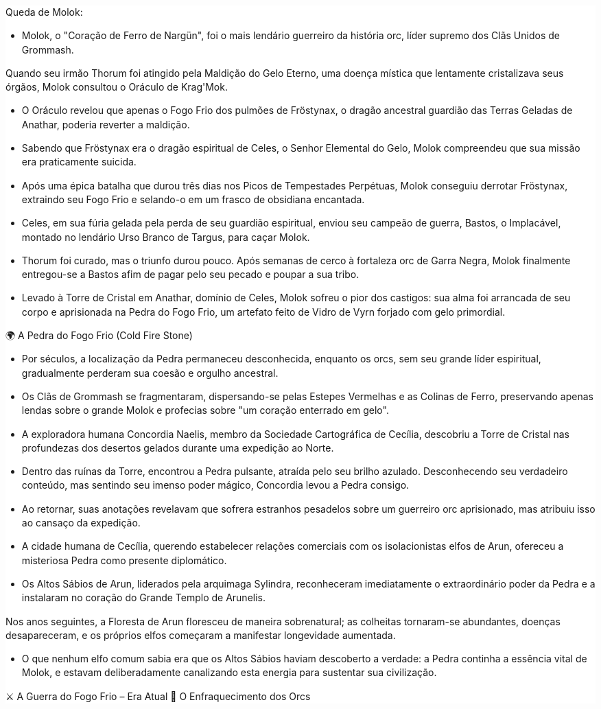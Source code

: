 
Queda de Molok:

- Molok, o "Coração de Ferro de Nargün", foi o mais lendário guerreiro da história orc, líder supremo dos Clãs Unidos de Grommash.

 Quando seu irmão Thorum foi atingido pela Maldição do Gelo Eterno, uma doença mística que lentamente cristalizava seus órgãos, Molok consultou o Oráculo de Krag'Mok.

- O Oráculo revelou que apenas o Fogo Frio dos pulmões de Fröstynax, o dragão ancestral guardião das Terras Geladas de Anathar, poderia reverter a maldição.

- Sabendo que Fröstynax era o dragão espiritual de Celes, o Senhor Elemental do Gelo, Molok compreendeu que sua missão era praticamente suicida.

- Após uma épica batalha que durou três dias nos Picos de Tempestades Perpétuas, Molok conseguiu derrotar Fröstynax, extraindo seu Fogo Frio e selando-o em um frasco de obsidiana encantada.

- Celes, em sua fúria gelada pela perda de seu guardião espiritual, enviou seu campeão de guerra, Bastos, o Implacável, montado no lendário Urso Branco de Targus, para caçar Molok.

- Thorum foi curado, mas o triunfo durou pouco. Após semanas de cerco à fortaleza orc de Garra Negra, Molok finalmente entregou-se a Bastos afim de pagar pelo seu pecado e poupar a sua tribo.

- Levado à Torre de Cristal em Anathar, domínio de Celes, Molok sofreu o pior dos castigos: sua alma foi arrancada de seu corpo e aprisionada na Pedra do Fogo Frio, um artefato feito de Vidro de Vyrn forjado com gelo primordial.

🌍 A Pedra do Fogo Frio (Cold Fire Stone)

- Por séculos, a localização da Pedra permaneceu desconhecida, enquanto os orcs, sem seu grande líder espiritual, gradualmente perderam sua coesão e orgulho ancestral.

- Os Clãs de Grommash se fragmentaram, dispersando-se pelas Estepes Vermelhas e as Colinas de Ferro, preservando apenas lendas sobre o grande Molok e profecias sobre "um coração enterrado em gelo".

- A exploradora humana Concordia Naelis, membro da Sociedade Cartográfica de Cecília, descobriu a Torre de Cristal nas profundezas dos desertos gelados durante uma expedição ao Norte.

- Dentro das ruínas da Torre, encontrou a Pedra pulsante, atraída pelo seu brilho azulado. Desconhecendo seu verdadeiro conteúdo, mas sentindo seu imenso poder mágico, Concordia levou a Pedra consigo.

- Ao retornar, suas anotações revelavam que sofrera estranhos pesadelos sobre um guerreiro orc aprisionado, mas atribuiu isso ao cansaço da expedição.

- A cidade humana de Cecília, querendo estabelecer relações comerciais com os isolacionistas elfos de Arun, ofereceu a misteriosa Pedra como presente diplomático.

- Os Altos Sábios de Arun, liderados pela arquimaga Sylindra, reconheceram imediatamente o extraordinário poder da Pedra e a instalaram no coração do Grande Templo de Arunelis.

 Nos anos seguintes, a Floresta de Arun floresceu de maneira sobrenatural; as colheitas tornaram-se abundantes, doenças desapareceram, e os próprios elfos começaram a manifestar longevidade aumentada.

- O que nenhum elfo comum sabia era que os Altos Sábios haviam descoberto a verdade: a Pedra continha a essência vital de Molok, e estavam deliberadamente canalizando esta energia para sustentar sua civilização.

⚔️ A Guerra do Fogo Frio – Era Atual
🧃 O Enfraquecimento dos Orcs

